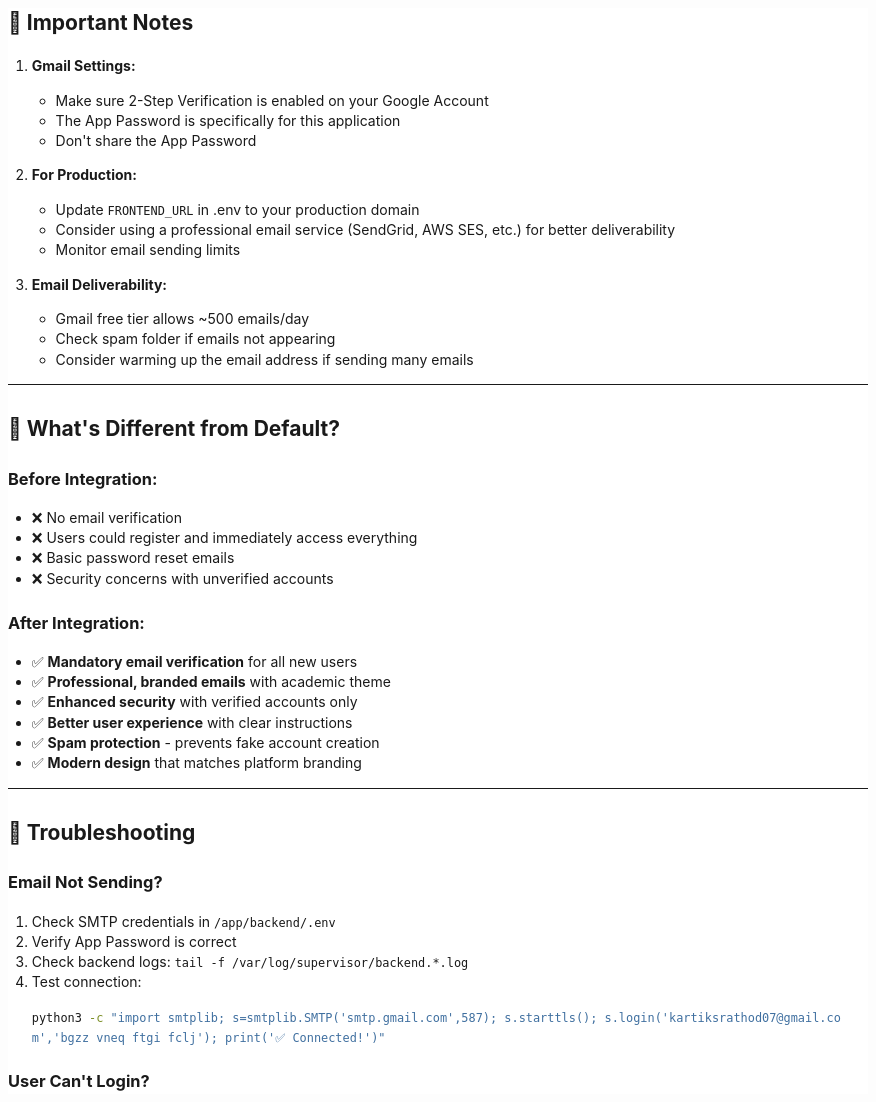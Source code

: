 ## 🚨 Important Notes

1. **Gmail Settings:**
   - Make sure 2-Step Verification is enabled on your Google Account
   - The App Password is specifically for this application
   - Don't share the App Password

2. **For Production:**
   - Update `FRONTEND_URL` in .env to your production domain
   - Consider using a professional email service (SendGrid, AWS SES, etc.) for better deliverability
   - Monitor email sending limits

3. **Email Deliverability:**
   - Gmail free tier allows ~500 emails/day
   - Check spam folder if emails not appearing
   - Consider warming up the email address if sending many emails

---

## 📝 What's Different from Default?

### Before Integration:
- ❌ No email verification
- ❌ Users could register and immediately access everything
- ❌ Basic password reset emails
- ❌ Security concerns with unverified accounts

### After Integration:
- ✅ **Mandatory email verification** for all new users
- ✅ **Professional, branded emails** with academic theme
- ✅ **Enhanced security** with verified accounts only
- ✅ **Better user experience** with clear instructions
- ✅ **Spam protection** - prevents fake account creation
- ✅ **Modern design** that matches platform branding

---

## 🔧 Troubleshooting

### Email Not Sending?

1. Check SMTP credentials in `/app/backend/.env`
2. Verify App Password is correct
3. Check backend logs: `tail -f /var/log/supervisor/backend.*.log`
4. Test connection:
   ```bash
   python3 -c "import smtplib; s=smtplib.SMTP('smtp.gmail.com',587); s.starttls(); s.login('kartiksrathod07@gmail.com','bgzz vneq ftgi fclj'); print('✅ Connected!')"
   ```

### User Can't Login?
